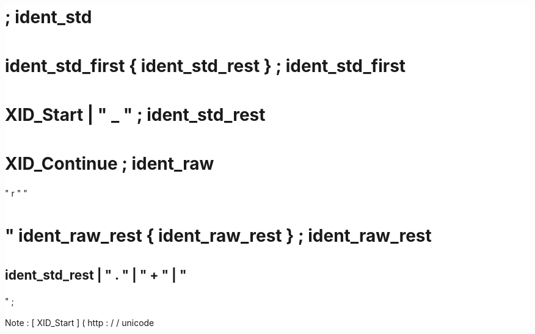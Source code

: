;
ident_std
=
ident_std_first
{
ident_std_rest
}
;
ident_std_first
=
XID_Start
|
"
_
"
;
ident_std_rest
=
XID_Continue
;
ident_raw
=
"
r
"
"
#
"
ident_raw_rest
{
ident_raw_rest
}
;
ident_raw_rest
=
ident_std_rest
|
"
.
"
|
"
+
"
|
"
-
"
;
>
Note
:
[
XID_Start
]
(
http
:
/
/
unicode